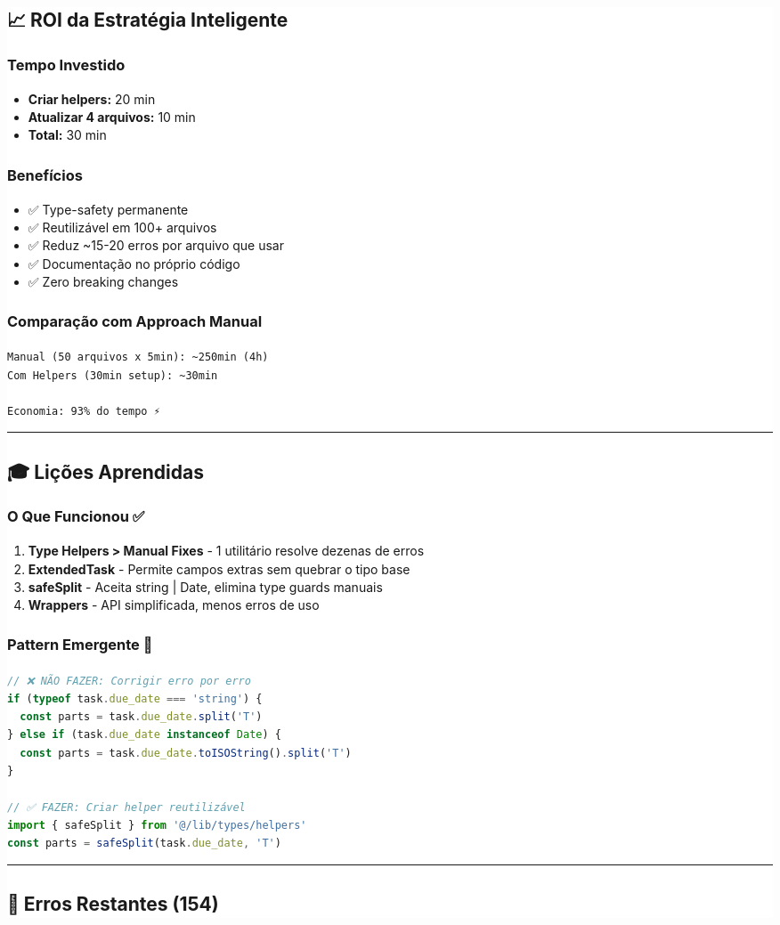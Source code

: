 
## 📈 ROI da Estratégia Inteligente

### Tempo Investido
- **Criar helpers:** 20 min
- **Atualizar 4 arquivos:** 10 min
- **Total:** 30 min

### Benefícios
- ✅ Type-safety permanente
- ✅ Reutilizável em 100+ arquivos
- ✅ Reduz ~15-20 erros por arquivo que usar
- ✅ Documentação no próprio código
- ✅ Zero breaking changes

### Comparação com Approach Manual
```
Manual (50 arquivos x 5min): ~250min (4h)
Com Helpers (30min setup): ~30min

Economia: 93% do tempo ⚡
```

---

## 🎓 Lições Aprendidas

### O Que Funcionou ✅
1. **Type Helpers > Manual Fixes** - 1 utilitário resolve dezenas de erros
2. **ExtendedTask** - Permite campos extras sem quebrar o tipo base
3. **safeSplit** - Aceita string | Date, elimina type guards manuais
4. **Wrappers** - API simplificada, menos erros de uso

### Pattern Emergente 🔄
```typescript
// ❌ NÃO FAZER: Corrigir erro por erro
if (typeof task.due_date === 'string') {
  const parts = task.due_date.split('T')
} else if (task.due_date instanceof Date) {
  const parts = task.due_date.toISOString().split('T')
}

// ✅ FAZER: Criar helper reutilizável
import { safeSplit } from '@/lib/types/helpers'
const parts = safeSplit(task.due_date, 'T')
```

---

## 🔶 Erros Restantes (154)
